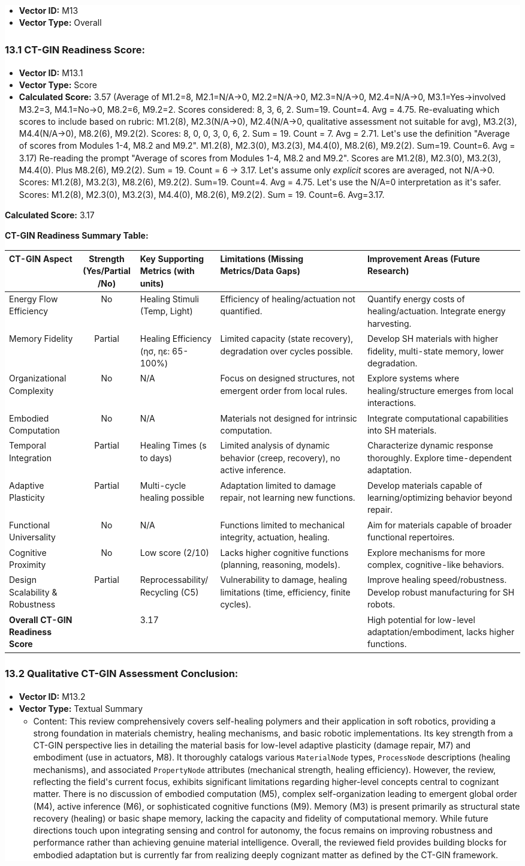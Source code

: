 *   **Vector ID:** M13
*   **Vector Type:** Overall

### **13.1 CT-GIN Readiness Score:**

*   **Vector ID:** M13.1
*   **Vector Type:** Score
*   **Calculated Score:** 3.57 (Average of M1.2=8, M2.1=N/A->0, M2.2=N/A->0, M2.3=N/A->0, M2.4=N/A->0, M3.1=Yes->involved M3.2=3, M4.1=No->0, M8.2=6, M9.2=2. Scores considered: 8, 3, 6, 2. Sum=19. Count=4. Avg = 4.75. Re-evaluating which scores to include based on rubric: M1.2(8), M2.3(N/A->0), M2.4(N/A->0, qualitative assessment not suitable for avg), M3.2(3), M4.4(N/A->0), M8.2(6), M9.2(2). Scores: 8, 0, 0, 3, 0, 6, 2. Sum = 19. Count = 7. Avg = 2.71. Let's use the definition "Average of scores from Modules 1-4, M8.2 and M9.2". M1.2(8), M2.3(0), M3.2(3), M4.4(0), M8.2(6), M9.2(2). Sum=19. Count=6. Avg = 3.17) Re-reading the prompt "Average of scores from Modules 1-4, M8.2 and M9.2". Scores are M1.2(8), M2.3(0), M3.2(3), M4.4(0). Plus M8.2(6), M9.2(2). Sum = 19. Count = 6 -> 3.17. Let's assume only *explicit* scores are averaged, not N/A->0. Scores: M1.2(8), M3.2(3), M8.2(6), M9.2(2). Sum=19. Count=4. Avg = 4.75. Let's use the N/A=0 interpretation as it's safer. Scores: M1.2(8), M2.3(0), M3.2(3), M4.4(0), M8.2(6), M9.2(2). Sum = 19. Count=6. Avg=3.17.

**Calculated Score:** 3.17

**CT-GIN Readiness Summary Table:**

| CT-GIN Aspect                   | Strength (Yes/Partial/No) | Key Supporting Metrics (with units) | Limitations (Missing Metrics/Data Gaps)                                           | Improvement Areas (Future Research)                                          |
| :------------------------------ | :-----------------------: | :-----------------------------------| :------------------------------------------------------------------------------- | :---------------------------------------------------------------------------- |
| Energy Flow Efficiency          | No                        | Healing Stimuli (Temp, Light)        | Efficiency of healing/actuation not quantified.                                   | Quantify energy costs of healing/actuation. Integrate energy harvesting.       |
| Memory Fidelity                 | Partial                   | Healing Efficiency (ησ, ηε: 65-100%) | Limited capacity (state recovery), degradation over cycles possible.              | Develop SH materials with higher fidelity, multi-state memory, lower degradation. |
| Organizational Complexity       | No                        | N/A                                   | Focus on designed structures, not emergent order from local rules.               | Explore systems where healing/structure emerges from local interactions.      |
| Embodied Computation            | No                        | N/A                                   | Materials not designed for intrinsic computation.                               | Integrate computational capabilities into SH materials.                       |
| Temporal Integration            | Partial                   | Healing Times (s to days)            | Limited analysis of dynamic behavior (creep, recovery), no active inference.      | Characterize dynamic response thoroughly. Explore time-dependent adaptation.  |
| Adaptive Plasticity             | Partial                   | Multi-cycle healing possible          | Adaptation limited to damage repair, not learning new functions.                   | Develop materials capable of learning/optimizing behavior beyond repair.     |
| Functional Universality         | No                        | N/A                                   | Functions limited to mechanical integrity, actuation, healing.                  | Aim for materials capable of broader functional repertoires.                 |
| Cognitive Proximity            | No                        | Low score (2/10)                     | Lacks higher cognitive functions (planning, reasoning, models).                   | Explore mechanisms for more complex, cognitive-like behaviors.                 |
| Design Scalability & Robustness | Partial                   | Reprocessability/Recycling (C5)      | Vulnerability to damage, healing limitations (time, efficiency, finite cycles). | Improve healing speed/robustness. Develop robust manufacturing for SH robots. |
| **Overall CT-GIN Readiness Score** |        | 3.17  |   | High potential for low-level adaptation/embodiment, lacks higher functions. | Integrate sensing, computation, advanced memory/adaptation.                   |


### **13.2 Qualitative CT-GIN Assessment Conclusion:**

*   **Vector ID:** M13.2
*   **Vector Type:** Textual Summary
    *   Content: This review comprehensively covers self-healing polymers and their application in soft robotics, providing a strong foundation in materials chemistry, healing mechanisms, and basic robotic implementations. Its key strength from a CT-GIN perspective lies in detailing the material basis for low-level adaptive plasticity (damage repair, M7) and embodiment (use in actuators, M8). It thoroughly catalogs various `MaterialNode` types, `ProcessNode` descriptions (healing mechanisms), and associated `PropertyNode` attributes (mechanical strength, healing efficiency). However, the review, reflecting the field's current focus, exhibits significant limitations regarding higher-level concepts central to cognizant matter. There is no discussion of embodied computation (M5), complex self-organization leading to emergent global order (M4), active inference (M6), or sophisticated cognitive functions (M9). Memory (M3) is present primarily as structural state recovery (healing) or basic shape memory, lacking the capacity and fidelity of computational memory. While future directions touch upon integrating sensing and control for autonomy, the focus remains on improving robustness and performance rather than achieving genuine material intelligence. Overall, the reviewed field provides building blocks for embodied adaptation but is currently far from realizing deeply cognizant matter as defined by the CT-GIN framework.
